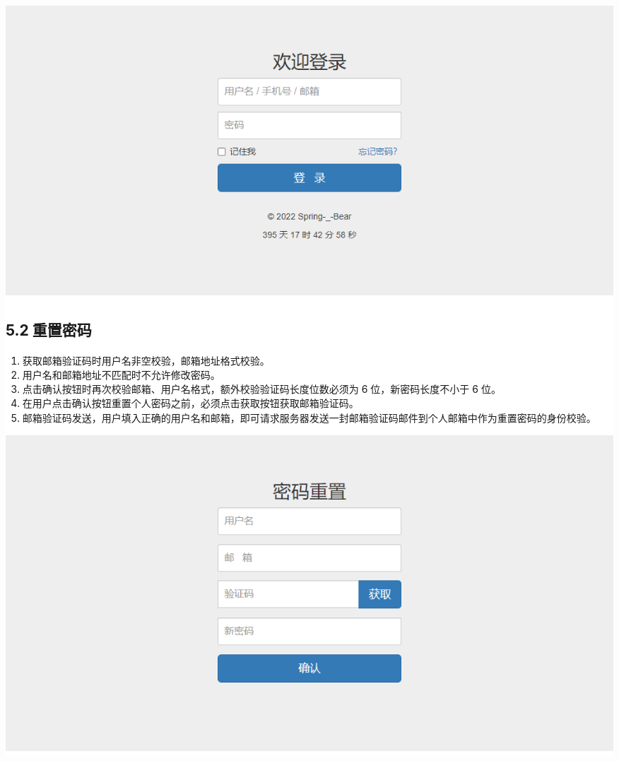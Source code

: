 ![](document/img/5.1%20用户登录.png)

## 5.2 重置密码

1. 获取邮箱验证码时用户名非空校验，邮箱地址格式校验。
2. 用户名和邮箱地址不匹配时不允许修改密码。
3. 点击确认按钮时再次校验邮箱、用户名格式，额外校验验证码长度位数必须为 6 位，新密码长度不小于 6 位。
4. 在用户点击确认按钮重置个人密码之前，必须点击获取按钮获取邮箱验证码。
5. 邮箱验证码发送，用户填入正确的用户名和邮箱，即可请求服务器发送一封邮箱验证码邮件到个人邮箱中作为重置密码的身份校验。

![](document/img/5.2%20重置密码.png)
